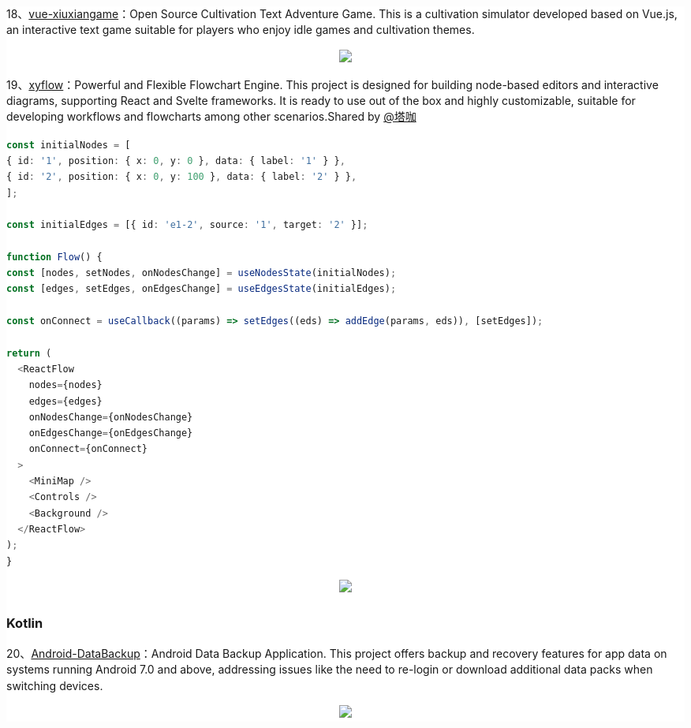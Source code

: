 18、[vue-xiuxiangame](https://hellogithub.com/en/periodical/statistics/click?target=https://github.com/setube/vue-xiuxiangame)：Open Source Cultivation Text Adventure Game. This is a cultivation simulator developed based on Vue.js, an interactive text game suitable for players who enjoy idle games and cultivation themes.

<p align="center"><img src='https://raw.githubusercontent.com/521xueweihan/img4/master/hellogithub/101/828462853.png' style="max-width:80%; max-height=80%;"></img></p>

19、[xyflow](https://hellogithub.com/en/periodical/statistics/click?target=https://github.com/xyflow/xyflow)：Powerful and Flexible Flowchart Engine. This project is designed for building node-based editors and interactive diagrams, supporting React and Svelte frameworks. It is ready to use out of the box and highly customizable, suitable for developing workflows and flowcharts among other scenarios.Shared by [@塔咖](https://hellogithub.com/en/user/bzJpGyu0IanC6L7)
```typescript
const initialNodes = [
{ id: '1', position: { x: 0, y: 0 }, data: { label: '1' } },
{ id: '2', position: { x: 0, y: 100 }, data: { label: '2' } },
];

const initialEdges = [{ id: 'e1-2', source: '1', target: '2' }];

function Flow() {
const [nodes, setNodes, onNodesChange] = useNodesState(initialNodes);
const [edges, setEdges, onEdgesChange] = useEdgesState(initialEdges);

const onConnect = useCallback((params) => setEdges((eds) => addEdge(params, eds)), [setEdges]);

return (
  <ReactFlow
    nodes={nodes}
    edges={edges}
    onNodesChange={onNodesChange}
    onEdgesChange={onEdgesChange}
    onConnect={onConnect}
  >
    <MiniMap />
    <Controls />
    <Background />
  </ReactFlow>
);
}
```

<p align="center"><img src='https://raw.githubusercontent.com/521xueweihan/img4/master/hellogithub/101/197018189.png' style="max-width:80%; max-height=80%;"></img></p>

### Kotlin
20、[Android-DataBackup](https://hellogithub.com/en/periodical/statistics/click?target=https://github.com/XayahSuSuSu/Android-DataBackup)：Android Data Backup Application. This project offers backup and recovery features for app data on systems running Android 7.0 and above, addressing issues like the need to re-login or download additional data packs when switching devices.

<p align="center"><img src='https://raw.githubusercontent.com/521xueweihan/img4/master/hellogithub/101/430540203.jpg' style="max-width:80%; max-height=80%;"></img></p>
